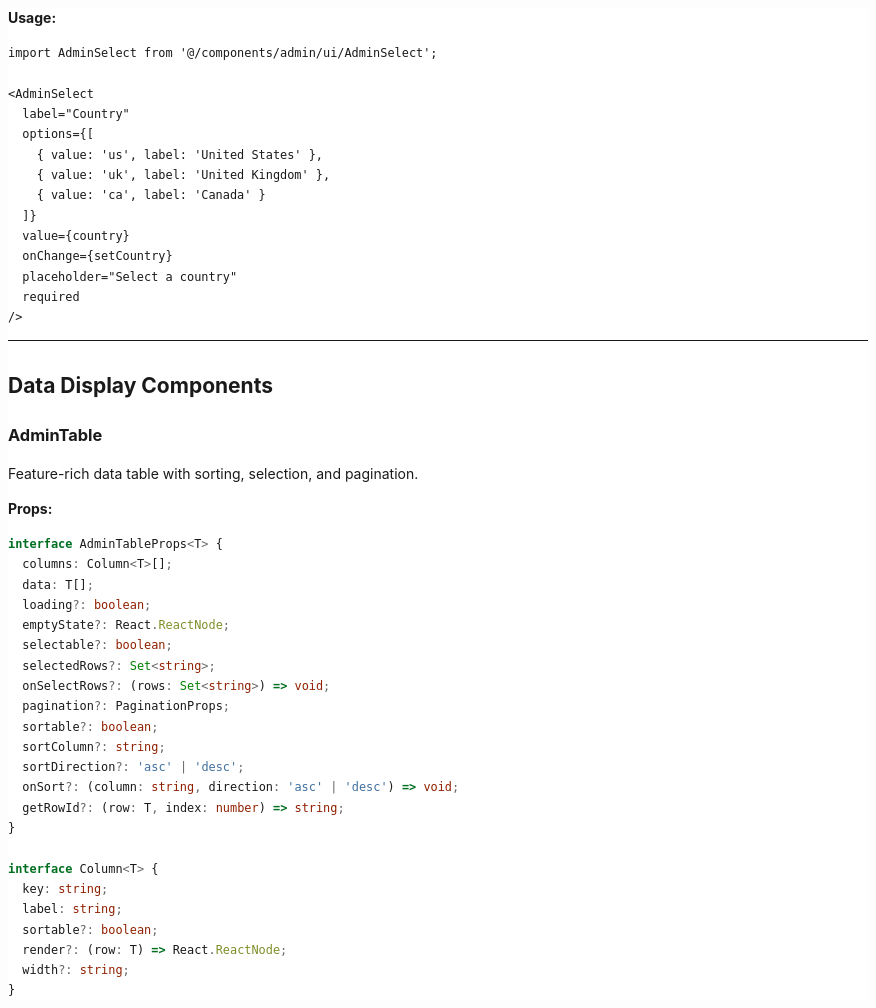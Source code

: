 **Usage:**
```tsx
import AdminSelect from '@/components/admin/ui/AdminSelect';

<AdminSelect
  label="Country"
  options={[
    { value: 'us', label: 'United States' },
    { value: 'uk', label: 'United Kingdom' },
    { value: 'ca', label: 'Canada' }
  ]}
  value={country}
  onChange={setCountry}
  placeholder="Select a country"
  required
/>
```

---

## Data Display Components

### AdminTable

Feature-rich data table with sorting, selection, and pagination.

**Props:**
```typescript
interface AdminTableProps<T> {
  columns: Column<T>[];
  data: T[];
  loading?: boolean;
  emptyState?: React.ReactNode;
  selectable?: boolean;
  selectedRows?: Set<string>;
  onSelectRows?: (rows: Set<string>) => void;
  pagination?: PaginationProps;
  sortable?: boolean;
  sortColumn?: string;
  sortDirection?: 'asc' | 'desc';
  onSort?: (column: string, direction: 'asc' | 'desc') => void;
  getRowId?: (row: T, index: number) => string;
}

interface Column<T> {
  key: string;
  label: string;
  sortable?: boolean;
  render?: (row: T) => React.ReactNode;
  width?: string;
}
```
